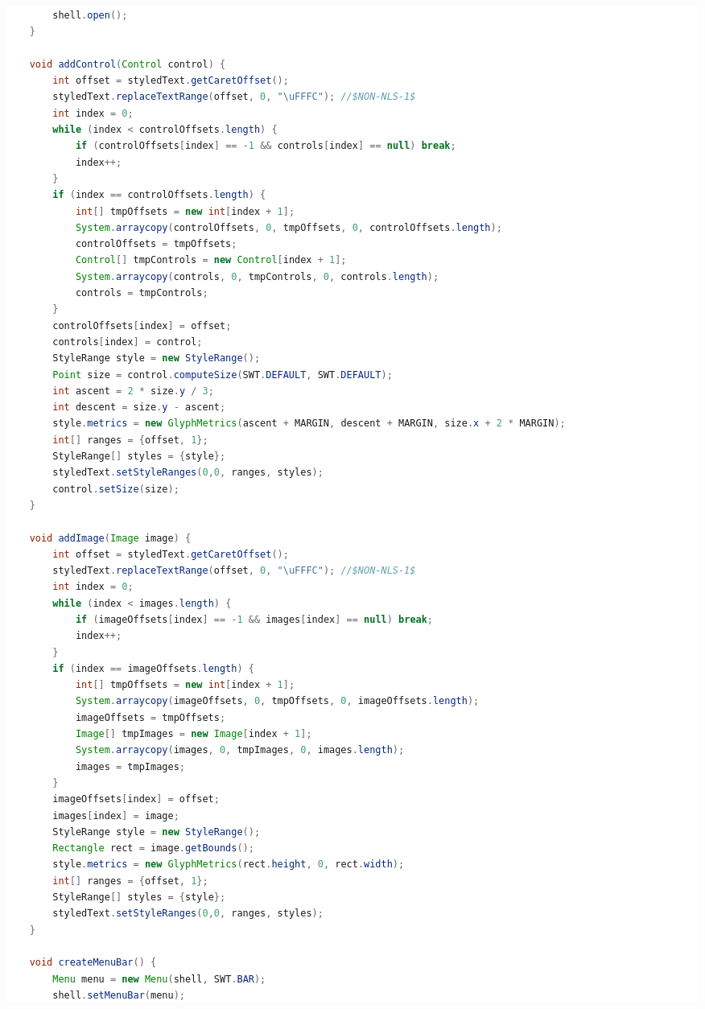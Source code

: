 ```java
		shell.open();
	}
	
	void addControl(Control control) {
		int offset = styledText.getCaretOffset();
		styledText.replaceTextRange(offset, 0, "\uFFFC"); //$NON-NLS-1$
		int index = 0;		
		while (index < controlOffsets.length) {
			if (controlOffsets[index] == -1 && controls[index] == null) break;
			index++;
		}
		if (index == controlOffsets.length) {
			int[] tmpOffsets = new int[index + 1];
			System.arraycopy(controlOffsets, 0, tmpOffsets, 0, controlOffsets.length);
			controlOffsets = tmpOffsets;		
			Control[] tmpControls = new Control[index + 1];
			System.arraycopy(controls, 0, tmpControls, 0, controls.length);
			controls = tmpControls;
		}
		controlOffsets[index] = offset;
		controls[index] = control;
		StyleRange style = new StyleRange();
		Point size = control.computeSize(SWT.DEFAULT, SWT.DEFAULT);
		int ascent = 2 * size.y / 3;
		int descent = size.y - ascent;
		style.metrics = new GlyphMetrics(ascent + MARGIN, descent + MARGIN, size.x + 2 * MARGIN);		 
		int[] ranges = {offset, 1};
		StyleRange[] styles = {style};
		styledText.setStyleRanges(0,0, ranges, styles);
		control.setSize(size);
	}

	void addImage(Image image) {
		int offset = styledText.getCaretOffset();
		styledText.replaceTextRange(offset, 0, "\uFFFC"); //$NON-NLS-1$
		int index = 0;		
		while (index < images.length) {
			if (imageOffsets[index] == -1 && images[index] == null) break;
			index++;
		}
		if (index == imageOffsets.length) {
			int[] tmpOffsets = new int[index + 1];
			System.arraycopy(imageOffsets, 0, tmpOffsets, 0, imageOffsets.length);
			imageOffsets = tmpOffsets;		
			Image[] tmpImages = new Image[index + 1];
			System.arraycopy(images, 0, tmpImages, 0, images.length);
			images = tmpImages;
		}
		imageOffsets[index] = offset;
		images[index] = image;
		StyleRange style = new StyleRange();
		Rectangle rect = image.getBounds();
		style.metrics = new GlyphMetrics(rect.height, 0, rect.width);
		int[] ranges = {offset, 1};
		StyleRange[] styles = {style};
		styledText.setStyleRanges(0,0, ranges, styles);
	}

	void createMenuBar() {
		Menu menu = new Menu(shell, SWT.BAR);
		shell.setMenuBar(menu);

```